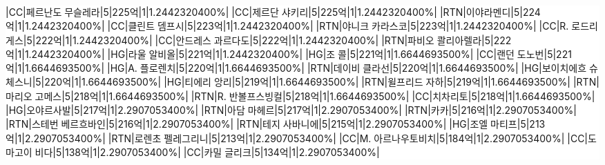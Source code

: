 |CC|페르난도 무슬레라|5|225억|1|1.2442320400%|
|CC|제르단 샤키리|5|225억|1|1.2442320400%|
|RTN|이야라멘디|5|224억|1|1.2442320400%|
|CC|클린트 뎀프시|5|223억|1|1.2442320400%|
|RTN|야니크 카라스코|5|223억|1|1.2442320400%|
|CC|R. 로드리게스|5|222억|1|1.2442320400%|
|CC|안드레스 과르다도|5|222억|1|1.2442320400%|
|RTN|파비오 콸리아렐라|5|222억|1|1.2442320400%|
|HG|라울 알비올|5|221억|1|1.2442320400%|
|HG|조 콜|5|221억|1|1.6644693500%|
|CC|랜던 도노번|5|221억|1|1.6644693500%|
|HG|A. 플로렌치|5|220억|1|1.6644693500%|
|RTN|데이비 클라선|5|220억|1|1.6644693500%|
|HG|보이치에흐 슈체스니|5|220억|1|1.6644693500%|
|HG|티에리 앙리|5|219억|1|1.6644693500%|
|RTN|윌프리드 자하|5|219억|1|1.6644693500%|
|RTN|마리오 고메스|5|218억|1|1.6644693500%|
|RTN|R. 반볼프스빙컬|5|218억|1|1.6644693500%|
|CC|치차리토|5|218억|1|1.6644693500%|
|HG|오야르사발|5|217억|1|2.2907053400%|
|RTN|아담 마헤르|5|217억|1|2.2907053400%|
|RTN|카카|5|216억|1|2.2907053400%|
|RTN|스테번 베르흐바인|5|216억|1|2.2907053400%|
|RTN|테지 사바니에|5|215억|1|2.2907053400%|
|HG|조엘 마티프|5|213억|1|2.2907053400%|
|RTN|로렌초 펠레그리니|5|213억|1|2.2907053400%|
|CC|M. 아르나우토비치|5|184억|1|2.2907053400%|
|CC|도마고이 비다|5|138억|1|2.2907053400%|
|CC|카밀 글리크|5|134억|1|2.2907053400%|
